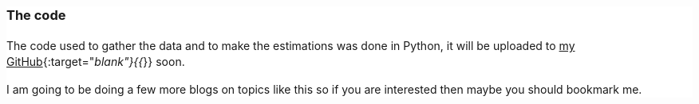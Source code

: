 ### The code
The code used to gather the data and to make the estimations was done in Python, it will be uploaded to [my GitHub](https://github.com/AceLewis){:target="_blank"}{{_}} soon.

I am going to be doing a few more blogs on topics like this so if you are interested then maybe you should bookmark me.
